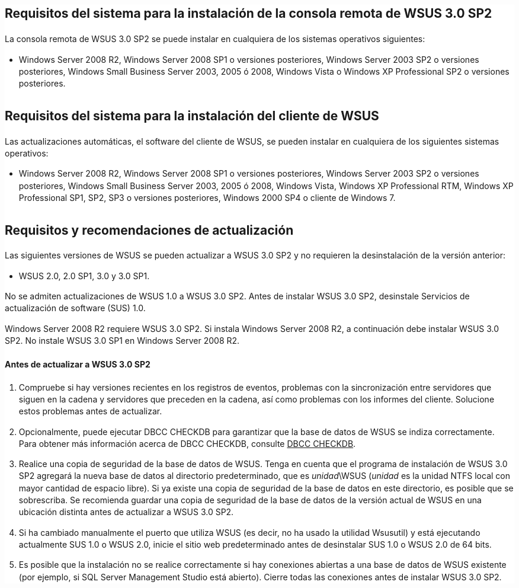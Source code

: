 Requisitos del sistema para la instalación de la consola remota de WSUS 3.0 SP2
-------------------------------------------------------------------------------

La consola remota de WSUS 3.0 SP2 se puede instalar en cualquiera de los sistemas operativos siguientes:

-   Windows Server 2008 R2, Windows Server 2008 SP1 o versiones posteriores, Windows Server 2003 SP2 o versiones posteriores, Windows Small Business Server 2003, 2005 ó 2008, Windows Vista o Windows XP Professional SP2 o versiones posteriores.

Requisitos del sistema para la instalación del cliente de WSUS
--------------------------------------------------------------

Las actualizaciones automáticas, el software del cliente de WSUS, se pueden instalar en cualquiera de los siguientes sistemas operativos:

-   Windows Server 2008 R2, Windows Server 2008 SP1 o versiones posteriores, Windows Server 2003 SP2 o versiones posteriores, Windows Small Business Server 2003, 2005 ó 2008, Windows Vista, Windows XP Professional RTM, Windows XP Professional SP1, SP2, SP3 o versiones posteriores, Windows 2000 SP4 o cliente de Windows 7.

Requisitos y recomendaciones de actualización
---------------------------------------------

Las siguientes versiones de WSUS se pueden actualizar a WSUS 3.0 SP2 y no requieren la desinstalación de la versión anterior:

-   WSUS 2.0, 2.0 SP1, 3.0 y 3.0 SP1.

No se admiten actualizaciones de WSUS 1.0 a WSUS 3.0 SP2. Antes de instalar WSUS 3.0 SP2, desinstale Servicios de actualización de software (SUS) 1.0.

Windows Server 2008 R2 requiere WSUS 3.0 SP2. Si instala Windows Server 2008 R2, a continuación debe instalar WSUS 3.0 SP2. No instale WSUS 3.0 SP1 en Windows Server 2008 R2.

#### Antes de actualizar a WSUS 3.0 SP2

1.  Compruebe si hay versiones recientes en los registros de eventos, problemas con la sincronización entre servidores que siguen en la cadena y servidores que preceden en la cadena, así como problemas con los informes del cliente. Solucione estos problemas antes de actualizar.

2.  Opcionalmente, puede ejecutar DBCC CHECKDB para garantizar que la base de datos de WSUS se indiza correctamente. Para obtener más información acerca de DBCC CHECKDB, consulte [DBCC CHECKDB](http://go.microsoft.com/fwlink/?linkid=86948).

3.  Realice una copia de seguridad de la base de datos de WSUS. Tenga en cuenta que el programa de instalación de WSUS 3.0 SP2 agregará la nueva base de datos al directorio predeterminado, que es *unidad*\\WSUS (*unidad* es la unidad NTFS local con mayor cantidad de espacio libre). Si ya existe una copia de seguridad de la base de datos en este directorio, es posible que se sobrescriba. Se recomienda guardar una copia de seguridad de la base de datos de la versión actual de WSUS en una ubicación distinta antes de actualizar a WSUS 3.0 SP2.

4.  Si ha cambiado manualmente el puerto que utiliza WSUS (es decir, no ha usado la utilidad Wsusutil) y está ejecutando actualmente SUS 1.0 o WSUS 2.0, inicie el sitio web predeterminado antes de desinstalar SUS 1.0 o WSUS 2.0 de 64 bits.

5.  Es posible que la instalación no se realice correctamente si hay conexiones abiertas a una base de datos de WSUS existente (por ejemplo, si SQL Server Management Studio está abierto). Cierre todas las conexiones antes de instalar WSUS 3.0 SP2.
